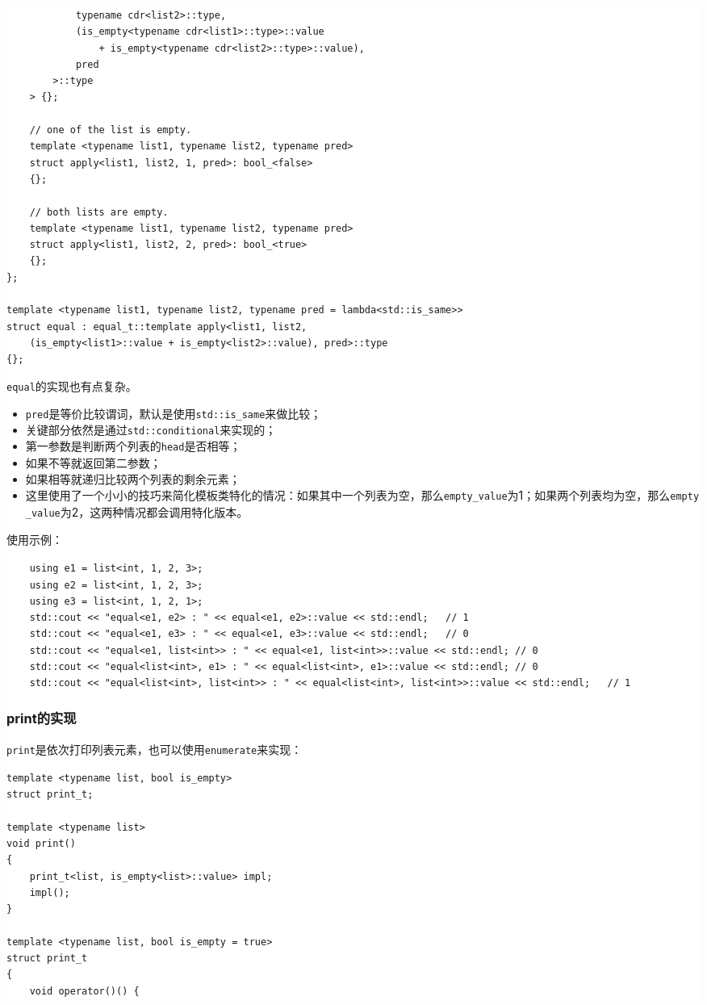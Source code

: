 ``` 
            typename cdr<list2>::type,
            (is_empty<typename cdr<list1>::type>::value
                + is_empty<typename cdr<list2>::type>::value),
            pred
        >::type
    > {};

    // one of the list is empty.
    template <typename list1, typename list2, typename pred>
    struct apply<list1, list2, 1, pred>: bool_<false>
    {};

    // both lists are empty.
    template <typename list1, typename list2, typename pred>
    struct apply<list1, list2, 2, pred>: bool_<true>
    {};
};

template <typename list1, typename list2, typename pred = lambda<std::is_same>>
struct equal : equal_t::template apply<list1, list2,
    (is_empty<list1>::value + is_empty<list2>::value), pred>::type
{};
```

<code>equal</code>的实现也有点复杂。

 - <code>pred</code>是等价比较谓词，默认是使用<code>std::is_same</code>来做比较；
 - 关键部分依然是通过<code>std::conditional</code>来实现的；
 - 第一参数是判断两个列表的<code>head</code>是否相等；
 - 如果不等就返回第二参数；
 - 如果相等就递归比较两个列表的剩余元素；
 - 这里使用了一个小小的技巧来简化模板类特化的情况：如果其中一个列表为空，那么<code>empty_value</code>为1；如果两个列表均为空，那么<code>empty_value</code>为2，这两种情况都会调用特化版本。

使用示例：

``` 
    using e1 = list<int, 1, 2, 3>;
    using e2 = list<int, 1, 2, 3>;
    using e3 = list<int, 1, 2, 1>;
    std::cout << "equal<e1, e2> : " << equal<e1, e2>::value << std::endl;   // 1
    std::cout << "equal<e1, e3> : " << equal<e1, e3>::value << std::endl;   // 0
    std::cout << "equal<e1, list<int>> : " << equal<e1, list<int>>::value << std::endl; // 0
    std::cout << "equal<list<int>, e1> : " << equal<list<int>, e1>::value << std::endl; // 0
    std::cout << "equal<list<int>, list<int>> : " << equal<list<int>, list<int>>::value << std::endl;   // 1
```

### print的实现
<code>print</code>是依次打印列表元素，也可以使用<code>enumerate</code>来实现：

``` 
template <typename list, bool is_empty>
struct print_t;

template <typename list>
void print()
{
    print_t<list, is_empty<list>::value> impl;
    impl();
}

template <typename list, bool is_empty = true>
struct print_t
{
    void operator()() {
```